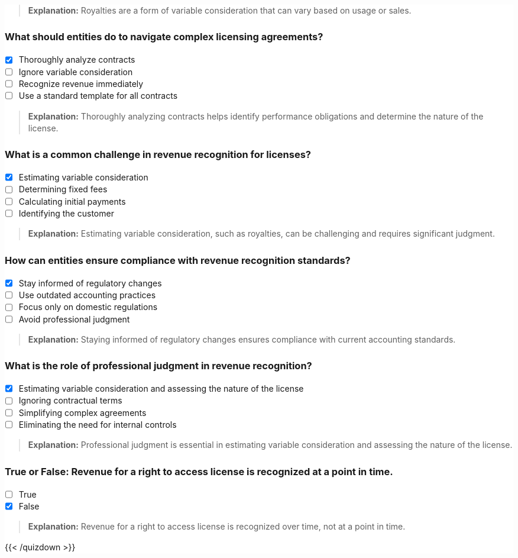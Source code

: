 > **Explanation:** Royalties are a form of variable consideration that can vary based on usage or sales.

### What should entities do to navigate complex licensing agreements?

- [x] Thoroughly analyze contracts
- [ ] Ignore variable consideration
- [ ] Recognize revenue immediately
- [ ] Use a standard template for all contracts

> **Explanation:** Thoroughly analyzing contracts helps identify performance obligations and determine the nature of the license.

### What is a common challenge in revenue recognition for licenses?

- [x] Estimating variable consideration
- [ ] Determining fixed fees
- [ ] Calculating initial payments
- [ ] Identifying the customer

> **Explanation:** Estimating variable consideration, such as royalties, can be challenging and requires significant judgment.

### How can entities ensure compliance with revenue recognition standards?

- [x] Stay informed of regulatory changes
- [ ] Use outdated accounting practices
- [ ] Focus only on domestic regulations
- [ ] Avoid professional judgment

> **Explanation:** Staying informed of regulatory changes ensures compliance with current accounting standards.

### What is the role of professional judgment in revenue recognition?

- [x] Estimating variable consideration and assessing the nature of the license
- [ ] Ignoring contractual terms
- [ ] Simplifying complex agreements
- [ ] Eliminating the need for internal controls

> **Explanation:** Professional judgment is essential in estimating variable consideration and assessing the nature of the license.

### True or False: Revenue for a right to access license is recognized at a point in time.

- [ ] True
- [x] False

> **Explanation:** Revenue for a right to access license is recognized over time, not at a point in time.

{{< /quizdown >}}
